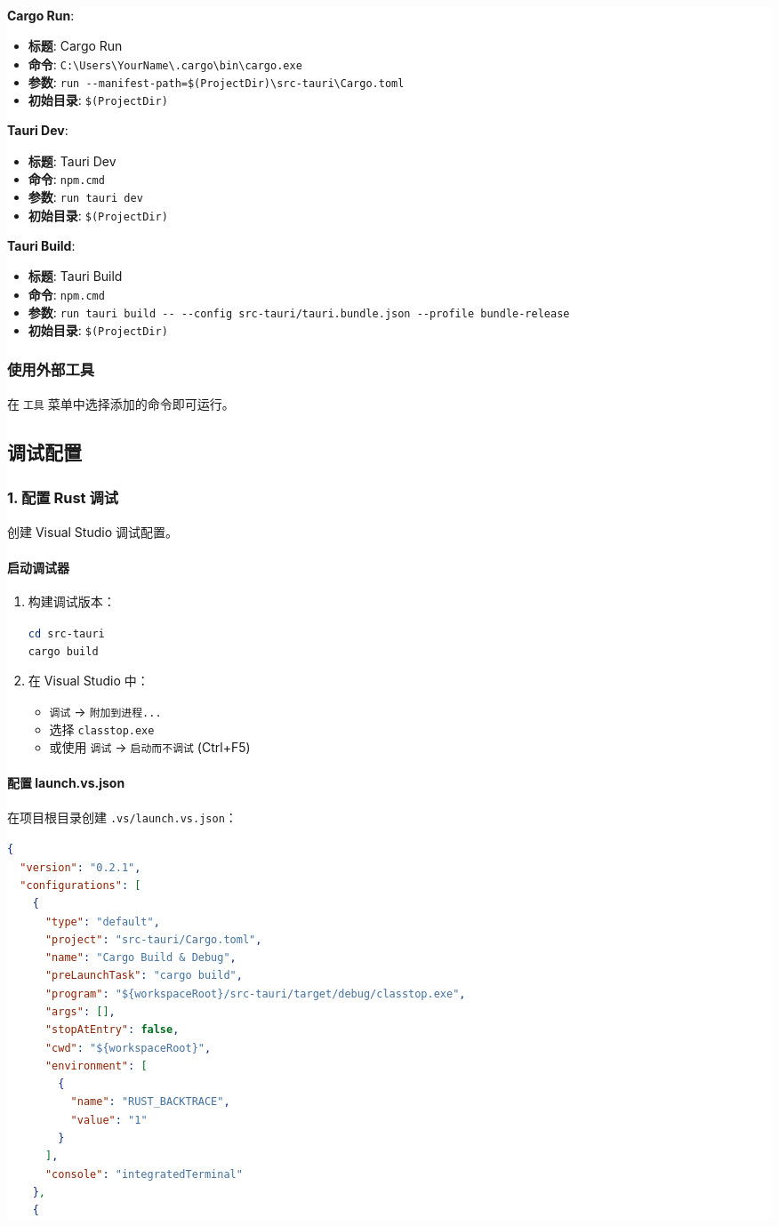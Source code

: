 **Cargo Run**:
- **标题**: Cargo Run
- **命令**: `C:\Users\YourName\.cargo\bin\cargo.exe`
- **参数**: `run --manifest-path=$(ProjectDir)\src-tauri\Cargo.toml`
- **初始目录**: `$(ProjectDir)`

**Tauri Dev**:
- **标题**: Tauri Dev
- **命令**: `npm.cmd`
- **参数**: `run tauri dev`
- **初始目录**: `$(ProjectDir)`

**Tauri Build**:
- **标题**: Tauri Build
- **命令**: `npm.cmd`
- **参数**: `run tauri build -- --config src-tauri/tauri.bundle.json --profile bundle-release`
- **初始目录**: `$(ProjectDir)`

### 使用外部工具

在 `工具` 菜单中选择添加的命令即可运行。

## 调试配置

### 1. 配置 Rust 调试

创建 Visual Studio 调试配置。

#### 启动调试器

1. 构建调试版本：
   ```powershell
   cd src-tauri
   cargo build
   ```

2. 在 Visual Studio 中：
   - `调试` -> `附加到进程...`
   - 选择 `classtop.exe`
   - 或使用 `调试` -> `启动而不调试` (Ctrl+F5)

#### 配置 launch.vs.json

在项目根目录创建 `.vs/launch.vs.json`：

```json
{
  "version": "0.2.1",
  "configurations": [
    {
      "type": "default",
      "project": "src-tauri/Cargo.toml",
      "name": "Cargo Build & Debug",
      "preLaunchTask": "cargo build",
      "program": "${workspaceRoot}/src-tauri/target/debug/classtop.exe",
      "args": [],
      "stopAtEntry": false,
      "cwd": "${workspaceRoot}",
      "environment": [
        {
          "name": "RUST_BACKTRACE",
          "value": "1"
        }
      ],
      "console": "integratedTerminal"
    },
    {
```